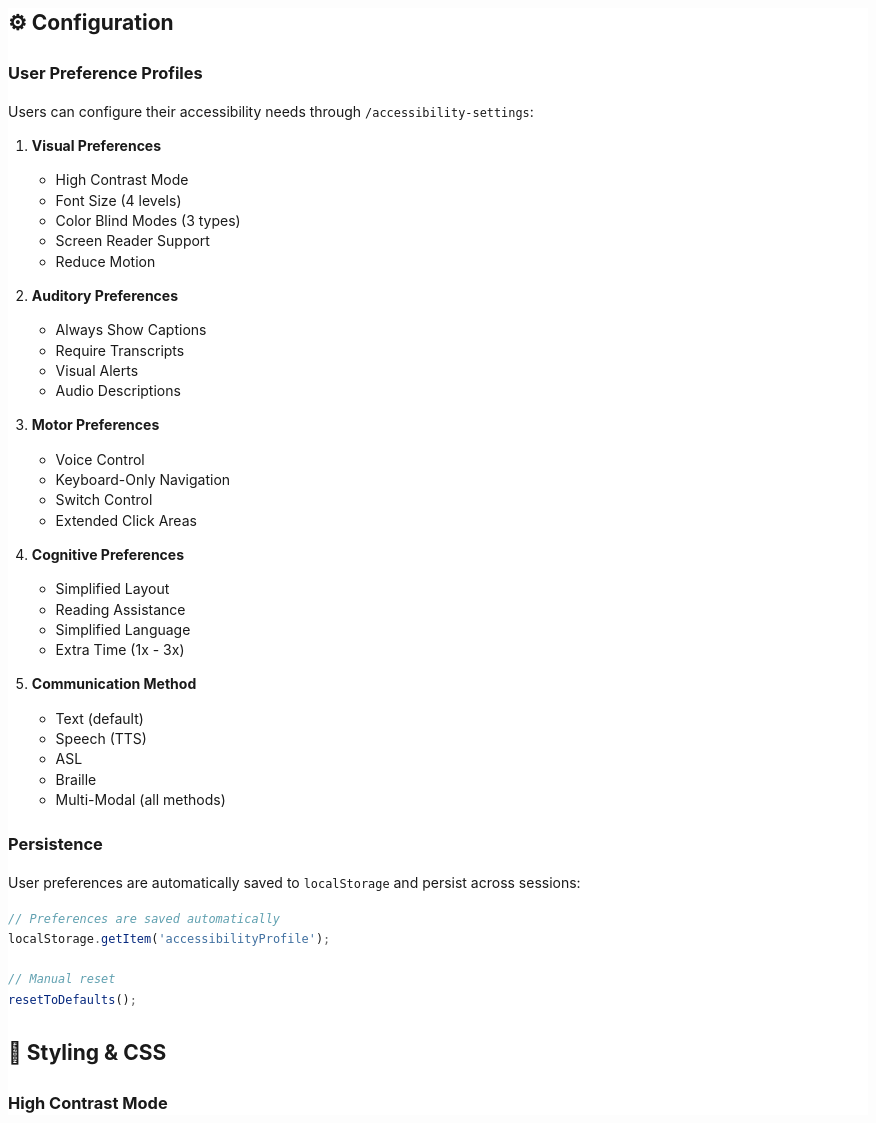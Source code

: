 ## ⚙️ Configuration

### User Preference Profiles

Users can configure their accessibility needs through `/accessibility-settings`:

1. **Visual Preferences**
   - High Contrast Mode
   - Font Size (4 levels)
   - Color Blind Modes (3 types)
   - Screen Reader Support
   - Reduce Motion

2. **Auditory Preferences**
   - Always Show Captions
   - Require Transcripts
   - Visual Alerts
   - Audio Descriptions

3. **Motor Preferences**
   - Voice Control
   - Keyboard-Only Navigation
   - Switch Control
   - Extended Click Areas

4. **Cognitive Preferences**
   - Simplified Layout
   - Reading Assistance
   - Simplified Language
   - Extra Time (1x - 3x)

5. **Communication Method**
   - Text (default)
   - Speech (TTS)
   - ASL
   - Braille
   - Multi-Modal (all methods)

### Persistence

User preferences are automatically saved to `localStorage` and persist across sessions:

```typescript
// Preferences are saved automatically
localStorage.getItem('accessibilityProfile');

// Manual reset
resetToDefaults();
```

## 🎨 Styling & CSS

### High Contrast Mode
